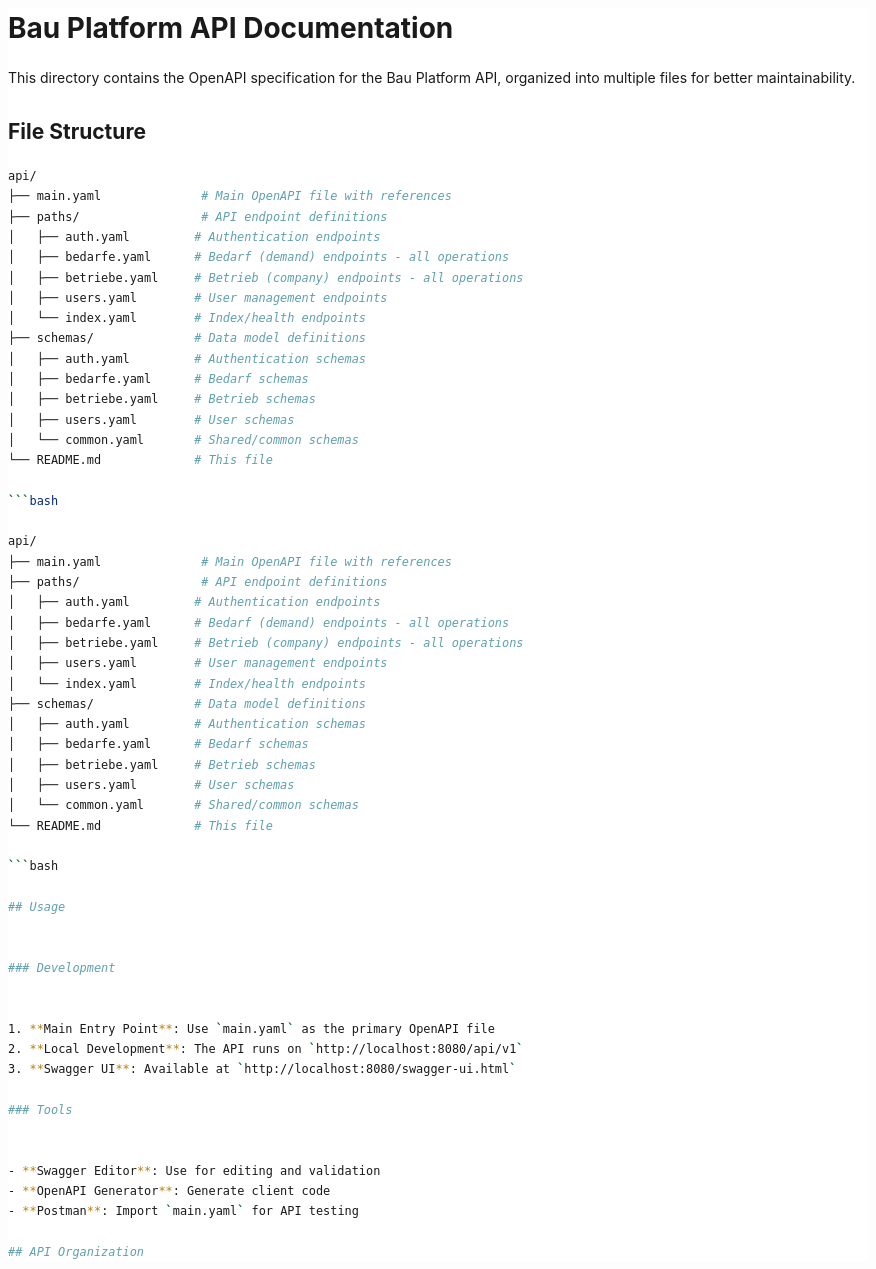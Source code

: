 # Bau Platform API Documentation

This directory contains the OpenAPI specification for the Bau Platform API, organized into multiple files for better maintainability.

## File Structure


```bash
api/
├── main.yaml              # Main OpenAPI file with references
├── paths/                 # API endpoint definitions
│   ├── auth.yaml         # Authentication endpoints
│   ├── bedarfe.yaml      # Bedarf (demand) endpoints - all operations
│   ├── betriebe.yaml     # Betrieb (company) endpoints - all operations
│   ├── users.yaml        # User management endpoints
│   └── index.yaml        # Index/health endpoints
├── schemas/              # Data model definitions
│   ├── auth.yaml         # Authentication schemas
│   ├── bedarfe.yaml      # Bedarf schemas
│   ├── betriebe.yaml     # Betrieb schemas
│   ├── users.yaml        # User schemas
│   └── common.yaml       # Shared/common schemas
└── README.md             # This file

```bash

api/
├── main.yaml              # Main OpenAPI file with references
├── paths/                 # API endpoint definitions
│   ├── auth.yaml         # Authentication endpoints
│   ├── bedarfe.yaml      # Bedarf (demand) endpoints - all operations
│   ├── betriebe.yaml     # Betrieb (company) endpoints - all operations
│   ├── users.yaml        # User management endpoints
│   └── index.yaml        # Index/health endpoints
├── schemas/              # Data model definitions
│   ├── auth.yaml         # Authentication schemas
│   ├── bedarfe.yaml      # Bedarf schemas
│   ├── betriebe.yaml     # Betrieb schemas
│   ├── users.yaml        # User schemas
│   └── common.yaml       # Shared/common schemas
└── README.md             # This file

```bash

## Usage


### Development


1. **Main Entry Point**: Use `main.yaml` as the primary OpenAPI file
2. **Local Development**: The API runs on `http://localhost:8080/api/v1`
3. **Swagger UI**: Available at `http://localhost:8080/swagger-ui.html`

### Tools


- **Swagger Editor**: Use for editing and validation
- **OpenAPI Generator**: Generate client code
- **Postman**: Import `main.yaml` for API testing

## API Organization
```